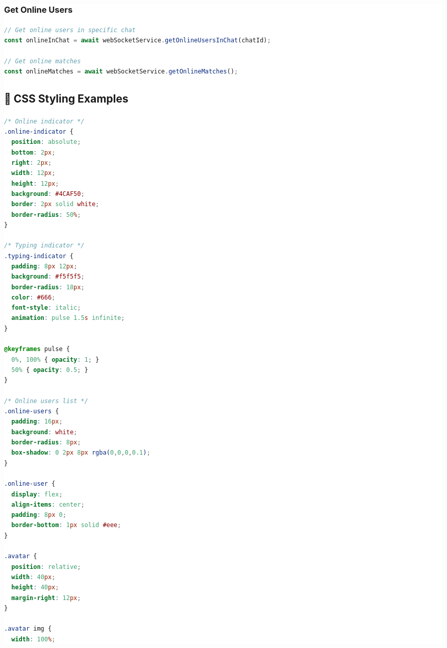 ### **Get Online Users**

```typescript
// Get online users in specific chat
const onlineInChat = await webSocketService.getOnlineUsersInChat(chatId);

// Get online matches
const onlineMatches = await webSocketService.getOnlineMatches();
```

## 🎨 **CSS Styling Examples**

```css
/* Online indicator */
.online-indicator {
  position: absolute;
  bottom: 2px;
  right: 2px;
  width: 12px;
  height: 12px;
  background: #4CAF50;
  border: 2px solid white;
  border-radius: 50%;
}

/* Typing indicator */
.typing-indicator {
  padding: 8px 12px;
  background: #f5f5f5;
  border-radius: 18px;
  color: #666;
  font-style: italic;
  animation: pulse 1.5s infinite;
}

@keyframes pulse {
  0%, 100% { opacity: 1; }
  50% { opacity: 0.5; }
}

/* Online users list */
.online-users {
  padding: 16px;
  background: white;
  border-radius: 8px;
  box-shadow: 0 2px 8px rgba(0,0,0,0.1);
}

.online-user {
  display: flex;
  align-items: center;
  padding: 8px 0;
  border-bottom: 1px solid #eee;
}

.avatar {
  position: relative;
  width: 40px;
  height: 40px;
  margin-right: 12px;
}

.avatar img {
  width: 100%;
```